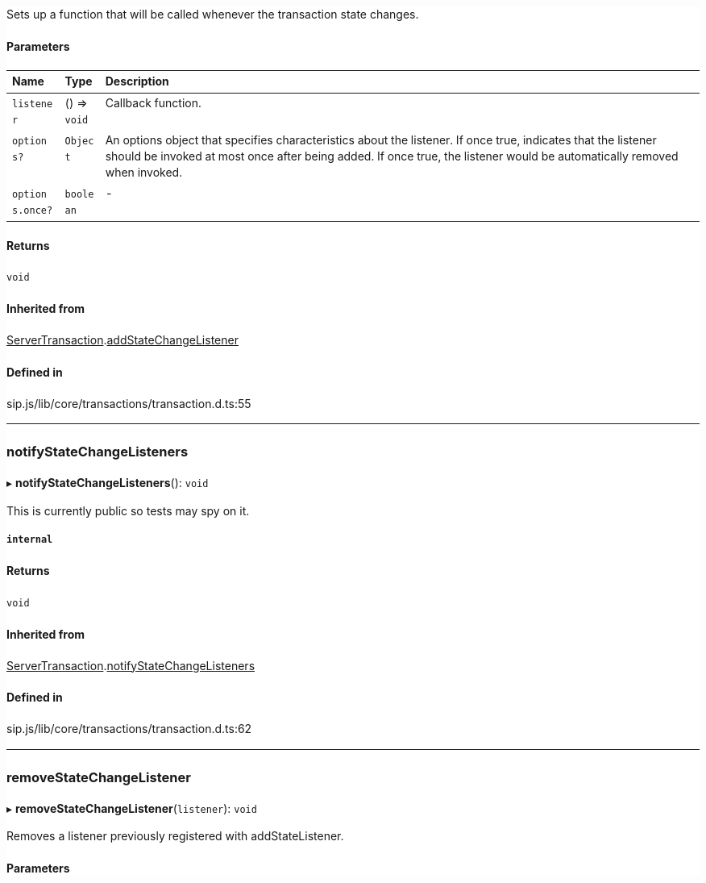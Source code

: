Sets up a function that will be called whenever the transaction state changes.

#### Parameters

| Name | Type | Description |
| :------ | :------ | :------ |
| `listener` | () => `void` | Callback function. |
| `options?` | `Object` | An options object that specifies characteristics about the listener.                  If once true, indicates that the listener should be invoked at most once after being added.                  If once true, the listener would be automatically removed when invoked. |
| `options.once?` | `boolean` | - |

#### Returns

`void`

#### Inherited from

[ServerTransaction](ServerTransaction.md).[addStateChangeListener](ServerTransaction.md#addstatechangelistener)

#### Defined in

sip.js/lib/core/transactions/transaction.d.ts:55

___

### notifyStateChangeListeners

▸ **notifyStateChangeListeners**(): `void`

This is currently public so tests may spy on it.

**`internal`**

#### Returns

`void`

#### Inherited from

[ServerTransaction](ServerTransaction.md).[notifyStateChangeListeners](ServerTransaction.md#notifystatechangelisteners)

#### Defined in

sip.js/lib/core/transactions/transaction.d.ts:62

___

### removeStateChangeListener

▸ **removeStateChangeListener**(`listener`): `void`

Removes a listener previously registered with addStateListener.

#### Parameters
